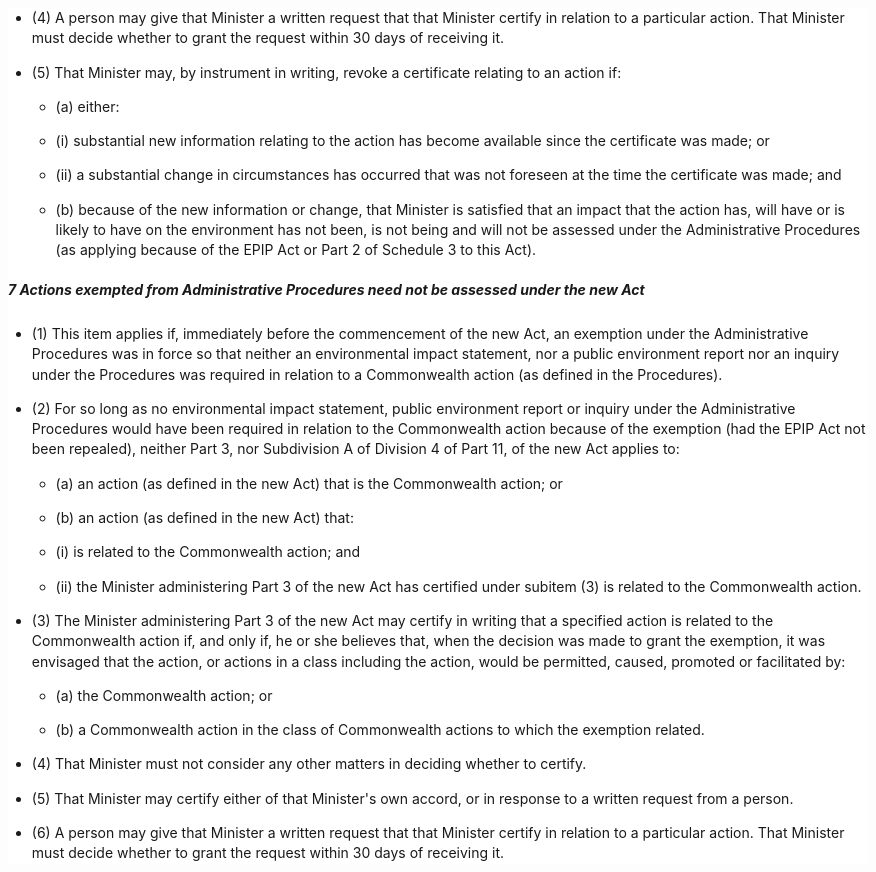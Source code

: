   * (4) A person may give that Minister a written request that that Minister certify in relation to a particular action. That Minister must decide whether to grant the request within 30 days of receiving it.

  * (5) That Minister may, by instrument in writing, revoke a certificate relating to an action if:

     * (a) either:

      * (i) substantial new information relating to the action has become available since the certificate was made; or

      * (ii) a substantial change in circumstances has occurred that was not foreseen at the time the certificate was made; and

     * (b) because of the new information or change, that Minister is satisfied that an impact that the action has, will have or is likely to have on the environment has not been, is not being and will not be assessed under the Administrative Procedures (as applying because of the EPIP Act or Part 2 of Schedule 3 to this Act).

##### 7  Actions exempted from Administrative Procedures need not be assessed under the new Act

  * (1) This item applies if, immediately before the commencement of the new Act, an exemption under the Administrative Procedures was in force so that neither an environmental impact statement, nor a public environment report nor an inquiry under the Procedures was required in relation to a Commonwealth action (as defined in the Procedures).

  * (2) For so long as no environmental impact statement, public environment report or inquiry under the Administrative Procedures would have been required in relation to the Commonwealth action because of the exemption (had the EPIP Act not been repealed), neither Part 3, nor Subdivision A of Division 4 of Part 11, of the new Act applies to:

     * (a) an action (as defined in the new Act) that is the Commonwealth action; or

     * (b) an action (as defined in the new Act) that:

      * (i) is related to the Commonwealth action; and

      * (ii) the Minister administering Part 3 of the new Act has certified under subitem (3) is related to the Commonwealth action.

  * (3) The Minister administering Part 3 of the new Act may certify in writing that a specified action is related to the Commonwealth action if, and only if, he or she believes that, when the decision was made to grant the exemption, it was envisaged that the action, or actions in a class including the action, would be permitted, caused, promoted or facilitated by:

     * (a) the Commonwealth action; or

     * (b) a Commonwealth action in the class of Commonwealth actions to which the exemption related.

  * (4) That Minister must not consider any other matters in deciding whether to certify.

  * (5) That Minister may certify either of that Minister's own accord, or in response to a written request from a person.

  * (6) A person may give that Minister a written request that that Minister certify in relation to a particular action. That Minister must decide whether to grant the request within 30 days of receiving it.

